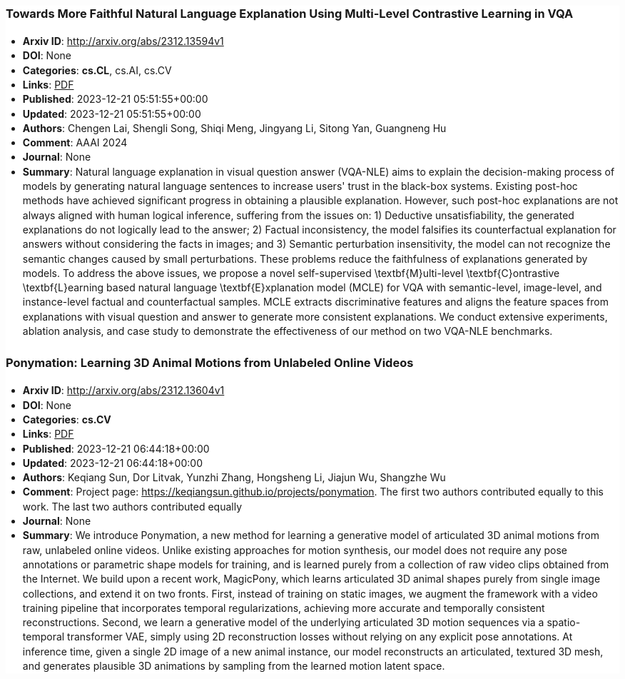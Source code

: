 

### Towards More Faithful Natural Language Explanation Using Multi-Level Contrastive Learning in VQA
- **Arxiv ID**: http://arxiv.org/abs/2312.13594v1
- **DOI**: None
- **Categories**: **cs.CL**, cs.AI, cs.CV
- **Links**: [PDF](http://arxiv.org/pdf/2312.13594v1)
- **Published**: 2023-12-21 05:51:55+00:00
- **Updated**: 2023-12-21 05:51:55+00:00
- **Authors**: Chengen Lai, Shengli Song, Shiqi Meng, Jingyang Li, Sitong Yan, Guangneng Hu
- **Comment**: AAAI 2024
- **Journal**: None
- **Summary**: Natural language explanation in visual question answer (VQA-NLE) aims to explain the decision-making process of models by generating natural language sentences to increase users' trust in the black-box systems. Existing post-hoc methods have achieved significant progress in obtaining a plausible explanation. However, such post-hoc explanations are not always aligned with human logical inference, suffering from the issues on: 1) Deductive unsatisfiability, the generated explanations do not logically lead to the answer; 2) Factual inconsistency, the model falsifies its counterfactual explanation for answers without considering the facts in images; and 3) Semantic perturbation insensitivity, the model can not recognize the semantic changes caused by small perturbations. These problems reduce the faithfulness of explanations generated by models. To address the above issues, we propose a novel self-supervised \textbf{M}ulti-level \textbf{C}ontrastive \textbf{L}earning based natural language \textbf{E}xplanation model (MCLE) for VQA with semantic-level, image-level, and instance-level factual and counterfactual samples. MCLE extracts discriminative features and aligns the feature spaces from explanations with visual question and answer to generate more consistent explanations. We conduct extensive experiments, ablation analysis, and case study to demonstrate the effectiveness of our method on two VQA-NLE benchmarks.



### Ponymation: Learning 3D Animal Motions from Unlabeled Online Videos
- **Arxiv ID**: http://arxiv.org/abs/2312.13604v1
- **DOI**: None
- **Categories**: **cs.CV**
- **Links**: [PDF](http://arxiv.org/pdf/2312.13604v1)
- **Published**: 2023-12-21 06:44:18+00:00
- **Updated**: 2023-12-21 06:44:18+00:00
- **Authors**: Keqiang Sun, Dor Litvak, Yunzhi Zhang, Hongsheng Li, Jiajun Wu, Shangzhe Wu
- **Comment**: Project page: https://keqiangsun.github.io/projects/ponymation. The
  first two authors contributed equally to this work. The last two authors
  contributed equally
- **Journal**: None
- **Summary**: We introduce Ponymation, a new method for learning a generative model of articulated 3D animal motions from raw, unlabeled online videos. Unlike existing approaches for motion synthesis, our model does not require any pose annotations or parametric shape models for training, and is learned purely from a collection of raw video clips obtained from the Internet. We build upon a recent work, MagicPony, which learns articulated 3D animal shapes purely from single image collections, and extend it on two fronts. First, instead of training on static images, we augment the framework with a video training pipeline that incorporates temporal regularizations, achieving more accurate and temporally consistent reconstructions. Second, we learn a generative model of the underlying articulated 3D motion sequences via a spatio-temporal transformer VAE, simply using 2D reconstruction losses without relying on any explicit pose annotations. At inference time, given a single 2D image of a new animal instance, our model reconstructs an articulated, textured 3D mesh, and generates plausible 3D animations by sampling from the learned motion latent space.
